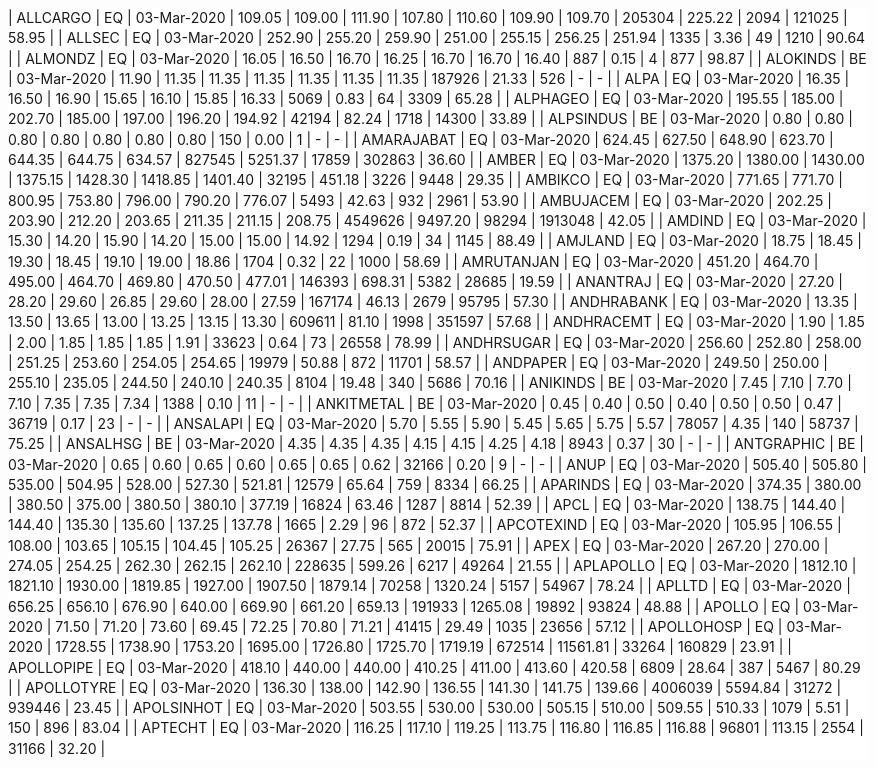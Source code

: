 | ALLCARGO | EQ | 03-Mar-2020 | 109.05 | 109.00 | 111.90 | 107.80 | 110.60 | 109.90 | 109.70 | 205304 | 225.22 | 2094 | 121025 | 58.95 |
| ALLSEC | EQ | 03-Mar-2020 | 252.90 | 255.20 | 259.90 | 251.00 | 255.15 | 256.25 | 251.94 | 1335 | 3.36 | 49 | 1210 | 90.64 |
| ALMONDZ | EQ | 03-Mar-2020 | 16.05 | 16.50 | 16.70 | 16.25 | 16.70 | 16.70 | 16.40 | 887 | 0.15 | 4 | 877 | 98.87 |
| ALOKINDS | BE | 03-Mar-2020 | 11.90 | 11.35 | 11.35 | 11.35 | 11.35 | 11.35 | 11.35 | 187926 | 21.33 | 526 | - | - |
| ALPA | EQ | 03-Mar-2020 | 16.35 | 16.50 | 16.90 | 15.65 | 16.10 | 15.85 | 16.33 | 5069 | 0.83 | 64 | 3309 | 65.28 |
| ALPHAGEO | EQ | 03-Mar-2020 | 195.55 | 185.00 | 202.70 | 185.00 | 197.00 | 196.20 | 194.92 | 42194 | 82.24 | 1718 | 14300 | 33.89 |
| ALPSINDUS | BE | 03-Mar-2020 | 0.80 | 0.80 | 0.80 | 0.80 | 0.80 | 0.80 | 0.80 | 150 | 0.00 | 1 | - | - |
| AMARAJABAT | EQ | 03-Mar-2020 | 624.45 | 627.50 | 648.90 | 623.70 | 644.35 | 644.75 | 634.57 | 827545 | 5251.37 | 17859 | 302863 | 36.60 |
| AMBER | EQ | 03-Mar-2020 | 1375.20 | 1380.00 | 1430.00 | 1375.15 | 1428.30 | 1418.85 | 1401.40 | 32195 | 451.18 | 3226 | 9448 | 29.35 |
| AMBIKCO | EQ | 03-Mar-2020 | 771.65 | 771.70 | 800.95 | 753.80 | 796.00 | 790.20 | 776.07 | 5493 | 42.63 | 932 | 2961 | 53.90 |
| AMBUJACEM | EQ | 03-Mar-2020 | 202.25 | 203.90 | 212.20 | 203.65 | 211.35 | 211.15 | 208.75 | 4549626 | 9497.20 | 98294 | 1913048 | 42.05 |
| AMDIND | EQ | 03-Mar-2020 | 15.30 | 14.20 | 15.90 | 14.20 | 15.00 | 15.00 | 14.92 | 1294 | 0.19 | 34 | 1145 | 88.49 |
| AMJLAND | EQ | 03-Mar-2020 | 18.75 | 18.45 | 19.30 | 18.45 | 19.10 | 19.00 | 18.86 | 1704 | 0.32 | 22 | 1000 | 58.69 |
| AMRUTANJAN | EQ | 03-Mar-2020 | 451.20 | 464.70 | 495.00 | 464.70 | 469.80 | 470.50 | 477.01 | 146393 | 698.31 | 5382 | 28685 | 19.59 |
| ANANTRAJ | EQ | 03-Mar-2020 | 27.20 | 28.20 | 29.60 | 26.85 | 29.60 | 28.00 | 27.59 | 167174 | 46.13 | 2679 | 95795 | 57.30 |
| ANDHRABANK | EQ | 03-Mar-2020 | 13.35 | 13.50 | 13.65 | 13.00 | 13.25 | 13.15 | 13.30 | 609611 | 81.10 | 1998 | 351597 | 57.68 |
| ANDHRACEMT | EQ | 03-Mar-2020 | 1.90 | 1.85 | 2.00 | 1.85 | 1.85 | 1.85 | 1.91 | 33623 | 0.64 | 73 | 26558 | 78.99 |
| ANDHRSUGAR | EQ | 03-Mar-2020 | 256.60 | 252.80 | 258.00 | 251.25 | 253.60 | 254.05 | 254.65 | 19979 | 50.88 | 872 | 11701 | 58.57 |
| ANDPAPER | EQ | 03-Mar-2020 | 249.50 | 250.00 | 255.10 | 235.05 | 244.50 | 240.10 | 240.35 | 8104 | 19.48 | 340 | 5686 | 70.16 |
| ANIKINDS | BE | 03-Mar-2020 | 7.45 | 7.10 | 7.70 | 7.10 | 7.35 | 7.35 | 7.34 | 1388 | 0.10 | 11 | - | - |
| ANKITMETAL | BE | 03-Mar-2020 | 0.45 | 0.40 | 0.50 | 0.40 | 0.50 | 0.50 | 0.47 | 36719 | 0.17 | 23 | - | - |
| ANSALAPI | EQ | 03-Mar-2020 | 5.70 | 5.55 | 5.90 | 5.45 | 5.65 | 5.75 | 5.57 | 78057 | 4.35 | 140 | 58737 | 75.25 |
| ANSALHSG | BE | 03-Mar-2020 | 4.35 | 4.35 | 4.35 | 4.15 | 4.15 | 4.25 | 4.18 | 8943 | 0.37 | 30 | - | - |
| ANTGRAPHIC | BE | 03-Mar-2020 | 0.65 | 0.60 | 0.65 | 0.60 | 0.65 | 0.65 | 0.62 | 32166 | 0.20 | 9 | - | - |
| ANUP | EQ | 03-Mar-2020 | 505.40 | 505.80 | 535.00 | 504.95 | 528.00 | 527.30 | 521.81 | 12579 | 65.64 | 759 | 8334 | 66.25 |
| APARINDS | EQ | 03-Mar-2020 | 374.35 | 380.00 | 380.50 | 375.00 | 380.50 | 380.10 | 377.19 | 16824 | 63.46 | 1287 | 8814 | 52.39 |
| APCL | EQ | 03-Mar-2020 | 138.75 | 144.40 | 144.40 | 135.30 | 135.60 | 137.25 | 137.78 | 1665 | 2.29 | 96 | 872 | 52.37 |
| APCOTEXIND | EQ | 03-Mar-2020 | 105.95 | 106.55 | 108.00 | 103.65 | 105.15 | 104.45 | 105.25 | 26367 | 27.75 | 565 | 20015 | 75.91 |
| APEX | EQ | 03-Mar-2020 | 267.20 | 270.00 | 274.05 | 254.25 | 262.30 | 262.15 | 262.10 | 228635 | 599.26 | 6217 | 49264 | 21.55 |
| APLAPOLLO | EQ | 03-Mar-2020 | 1812.10 | 1821.10 | 1930.00 | 1819.85 | 1927.00 | 1907.50 | 1879.14 | 70258 | 1320.24 | 5157 | 54967 | 78.24 |
| APLLTD | EQ | 03-Mar-2020 | 656.25 | 656.10 | 676.90 | 640.00 | 669.90 | 661.20 | 659.13 | 191933 | 1265.08 | 19892 | 93824 | 48.88 |
| APOLLO | EQ | 03-Mar-2020 | 71.50 | 71.20 | 73.60 | 69.45 | 72.25 | 70.80 | 71.21 | 41415 | 29.49 | 1035 | 23656 | 57.12 |
| APOLLOHOSP | EQ | 03-Mar-2020 | 1728.55 | 1738.90 | 1753.20 | 1695.00 | 1726.80 | 1725.70 | 1719.19 | 672514 | 11561.81 | 33264 | 160829 | 23.91 |
| APOLLOPIPE | EQ | 03-Mar-2020 | 418.10 | 440.00 | 440.00 | 410.25 | 411.00 | 413.60 | 420.58 | 6809 | 28.64 | 387 | 5467 | 80.29 |
| APOLLOTYRE | EQ | 03-Mar-2020 | 136.30 | 138.00 | 142.90 | 136.55 | 141.30 | 141.75 | 139.66 | 4006039 | 5594.84 | 31272 | 939446 | 23.45 |
| APOLSINHOT | EQ | 03-Mar-2020 | 503.55 | 530.00 | 530.00 | 505.15 | 510.00 | 509.55 | 510.33 | 1079 | 5.51 | 150 | 896 | 83.04 |
| APTECHT | EQ | 03-Mar-2020 | 116.25 | 117.10 | 119.25 | 113.75 | 116.80 | 116.85 | 116.88 | 96801 | 113.15 | 2554 | 31166 | 32.20 |